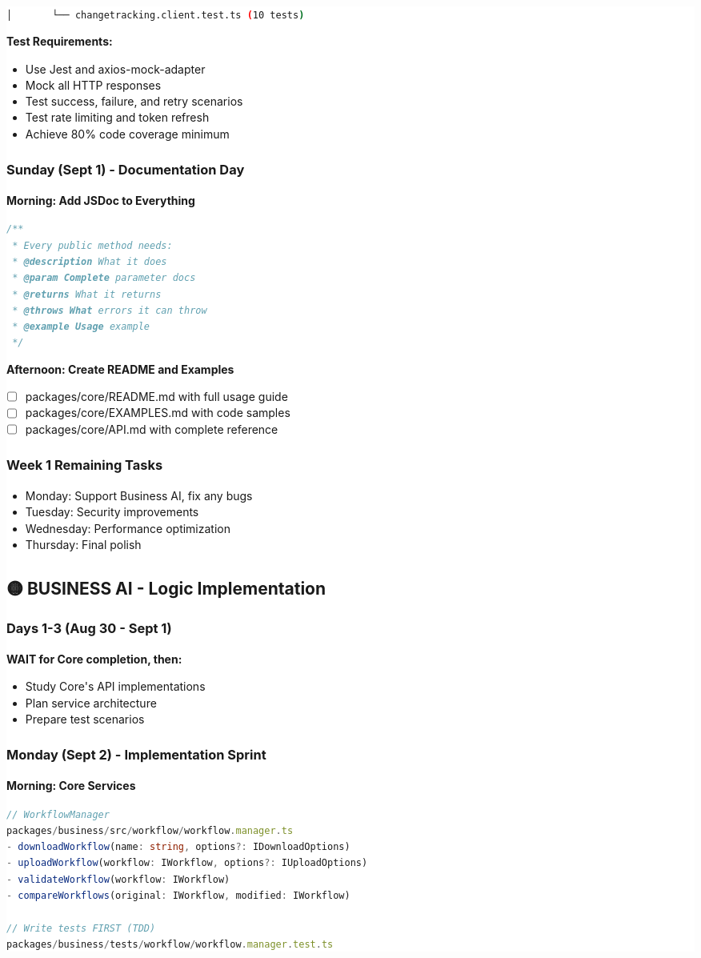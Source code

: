 ```bash
│       └── changetracking.client.test.ts (10 tests)
```

**Test Requirements:**
- Use Jest and axios-mock-adapter
- Mock all HTTP responses
- Test success, failure, and retry scenarios
- Test rate limiting and token refresh
- Achieve 80% code coverage minimum

### Sunday (Sept 1) - Documentation Day
**Morning: Add JSDoc to Everything**
```typescript
/**
 * Every public method needs:
 * @description What it does
 * @param Complete parameter docs
 * @returns What it returns
 * @throws What errors it can throw
 * @example Usage example
 */
```

**Afternoon: Create README and Examples**
- [ ] packages/core/README.md with full usage guide
- [ ] packages/core/EXAMPLES.md with code samples
- [ ] packages/core/API.md with complete reference

### Week 1 Remaining Tasks
- Monday: Support Business AI, fix any bugs
- Tuesday: Security improvements
- Wednesday: Performance optimization
- Thursday: Final polish

## 🟡 BUSINESS AI - Logic Implementation

### Days 1-3 (Aug 30 - Sept 1)
**WAIT for Core completion, then:**
- Study Core's API implementations
- Plan service architecture
- Prepare test scenarios

### Monday (Sept 2) - Implementation Sprint
**Morning: Core Services**
```typescript
// WorkflowManager
packages/business/src/workflow/workflow.manager.ts
- downloadWorkflow(name: string, options?: IDownloadOptions)
- uploadWorkflow(workflow: IWorkflow, options?: IUploadOptions)
- validateWorkflow(workflow: IWorkflow)
- compareWorkflows(original: IWorkflow, modified: IWorkflow)

// Write tests FIRST (TDD)
packages/business/tests/workflow/workflow.manager.test.ts
```
